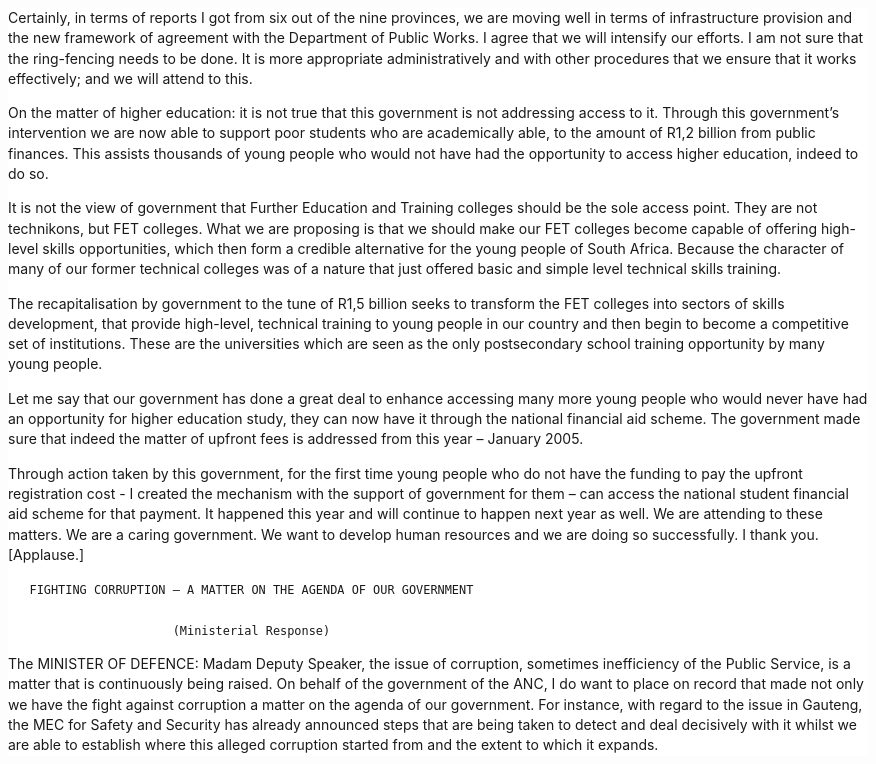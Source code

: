 Certainly, in terms of reports I got from six out of the nine provinces, we
are moving well in terms of infrastructure provision and the new framework
of agreement with the Department of Public Works. I agree that we will
intensify our efforts. I am not sure that the ring-fencing needs to be
done. It is more appropriate administratively and with other procedures
that we ensure that it works effectively; and we will attend to this.

On the matter of higher education: it is not true that this government is
not addressing access to it. Through this government’s intervention we are
now able to support poor students who are academically able, to the amount
of R1,2 billion from public finances. This assists thousands of young
people who would not have had the opportunity to access higher education,
indeed to do so.

It is not the view of government that Further Education and Training
colleges should be the sole access point. They are not technikons, but FET
colleges. What we are proposing is that we should make our FET colleges
become capable of offering high-level skills opportunities, which then form
a credible alternative for the young people of South Africa. Because the
character of many of our former technical colleges was of a nature that
just offered basic and simple level technical skills training.

The recapitalisation by government to the tune of R1,5 billion seeks to
transform the FET colleges into sectors of skills development, that provide
high-level, technical training to young people in our country and then
begin to become a competitive set of institutions. These are the
universities which are seen as the only postsecondary school training
opportunity by many young people.

Let me say that our government has done a great deal to enhance accessing
many more young people who would never have had an opportunity for higher
education study, they can now have it through the national financial aid
scheme. The government made sure that indeed the matter of upfront fees is
addressed from this year – January 2005.

Through action taken by this government, for the first time young people
who do not have the funding to pay the upfront registration cost - I
created the mechanism with the support of government for them – can access
the national student financial aid scheme for that payment. It happened
this year and will continue to happen next year as well. We are attending
to these matters. We are a caring government. We want to develop human
resources and we are doing so successfully. I thank you. [Applause.]

       FIGHTING CORRUPTION – A MATTER ON THE AGENDA OF OUR GOVERNMENT

                           (Ministerial Response)

The MINISTER OF DEFENCE: Madam Deputy Speaker, the issue of corruption,
sometimes inefficiency of the Public Service, is a matter that is
continuously being raised. On behalf of the government of the ANC, I do
want to place on record that made not only we have the fight against
corruption a matter on the agenda of our government. For instance, with
regard to the issue in Gauteng, the MEC for Safety and Security has already
announced steps that are being taken to detect and deal decisively with it
whilst we are able to establish where this alleged corruption started from
and the extent to which it expands.

